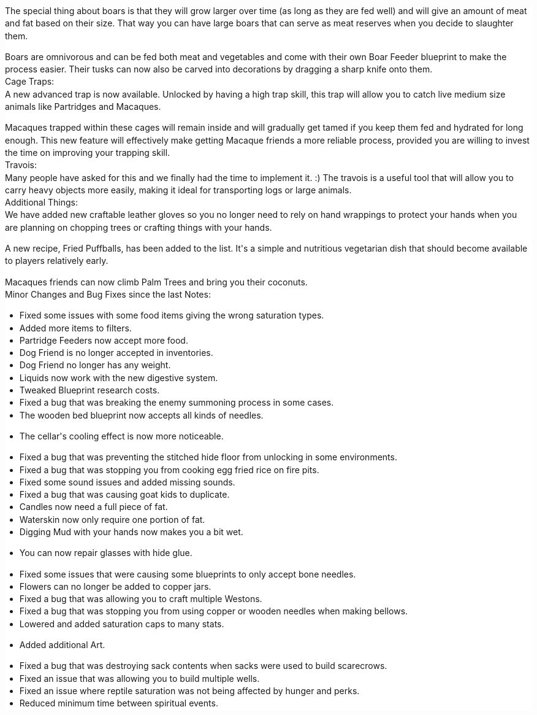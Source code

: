 The special thing about boars is that they will grow larger over time (as long as they are fed well) and will give an amount of meat and fat based on their size. That way you can have large boars that can serve as meat reserves when you decide to slaughter them.

Boars are omnivorous and can be fed both meat and vegetables and come with their own Boar Feeder blueprint to make the process easier. Their tusks can now also be carved into decorations by dragging a sharp knife onto them.  
Cage Traps:  
A new advanced trap is now available. Unlocked by having a high trap skill, this trap will allow you to catch live medium size animals like Partridges and Macaques.

Macaques trapped within these cages will remain inside and will gradually get tamed if you keep them fed and hydrated for long enough. This new feature will effectively make getting Macaque friends a more reliable process, provided you are willing to invest the time on improving your trapping skill.  
Travois:  
Many people have asked for this and we finally had the time to implement it. :)
The travois is a useful tool that will allow you to carry heavy objects more easily, making it ideal for transporting logs or large animals.  
Additional Things:  
We have added new craftable leather gloves so you no longer need to rely on hand wrappings to protect your hands when you are planning on chopping trees or crafting things with your hands.

A new recipe, Fried Puffballs, has been added to the list. It's a simple and nutritious vegetarian dish that should become available to players relatively early.

Macaques friends can now climb Palm Trees and bring you their coconuts.  
Minor Changes and Bug Fixes since the last Notes:  
- Fixed some issues with some food items giving the wrong saturation types.
- Added more items to filters.
- Partridge Feeders now accept more food.
- Dog Friend is no longer accepted in inventories.
- Dog Friend no longer has any weight.
- Liquids now work with the new digestive system.
- Tweaked Blueprint research costs.
- Fixed a bug that was breaking the enemy summoning process in some cases.
- The wooden bed blueprint now accepts all kinds of needles.
+ The cellar's cooling effect is now more noticeable.
- Fixed a bug that was preventing the stitched hide floor from unlocking in some environments.
- Fixed a bug that was stopping you from cooking egg fried rice on fire pits.
- Fixed some sound issues and added missing sounds.
- Fixed a bug that was causing goat kids to duplicate.
- Candles now need a full piece of fat.
- Waterskin now only require one portion of fat.
- Digging Mud with your hands now makes you a bit wet.
+ You can now repair glasses with hide glue.
- Fixed some issues that were causing some blueprints to only accept bone needles.
- Flowers can no longer be added to copper jars.
- Fixed a bug that was allowing you to craft multiple Westons.
- Fixed a bug that was stopping you from using copper or wooden needles when making bellows.
- Lowered and added saturation caps to many stats.
+ Added additional Art.
- Fixed a bug that was destroying sack contents when sacks were used to build scarecrows.
- Fixed an issue that was allowing you to build multiple wells.
- Fixed an issue where reptile saturation was not being affected by hunger and perks.
- Reduced minimum time between spiritual events.
